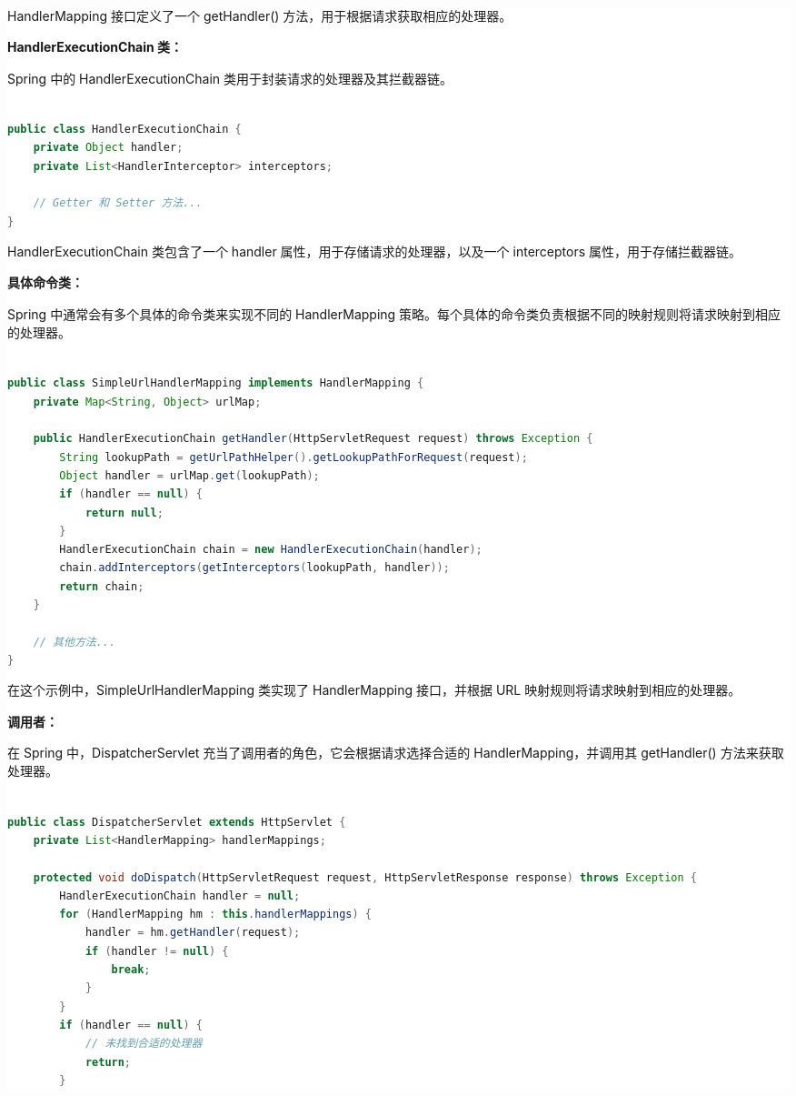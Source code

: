 HandlerMapping 接口定义了一个 getHandler() 方法，用于根据请求获取相应的处理器。



**HandlerExecutionChain 类：**

Spring 中的 HandlerExecutionChain 类用于封装请求的处理器及其拦截器链。

```java

public class HandlerExecutionChain {
    private Object handler;
    private List<HandlerInterceptor> interceptors;

    // Getter 和 Setter 方法...
}
```

HandlerExecutionChain 类包含了一个 handler 属性，用于存储请求的处理器，以及一个 interceptors 属性，用于存储拦截器链。



**具体命令类：**

Spring 中通常会有多个具体的命令类来实现不同的 HandlerMapping 策略。每个具体的命令类负责根据不同的映射规则将请求映射到相应的处理器。

```java

public class SimpleUrlHandlerMapping implements HandlerMapping {
    private Map<String, Object> urlMap;

    public HandlerExecutionChain getHandler(HttpServletRequest request) throws Exception {
        String lookupPath = getUrlPathHelper().getLookupPathForRequest(request);
        Object handler = urlMap.get(lookupPath);
        if (handler == null) {
            return null;
        }
        HandlerExecutionChain chain = new HandlerExecutionChain(handler);
        chain.addInterceptors(getInterceptors(lookupPath, handler));
        return chain;
    }

    // 其他方法...
}
```

在这个示例中，SimpleUrlHandlerMapping 类实现了 HandlerMapping 接口，并根据 URL 映射规则将请求映射到相应的处理器。



**调用者：**

在 Spring 中，DispatcherServlet 充当了调用者的角色，它会根据请求选择合适的 HandlerMapping，并调用其 getHandler() 方法来获取处理器。

```java

public class DispatcherServlet extends HttpServlet {
    private List<HandlerMapping> handlerMappings;

    protected void doDispatch(HttpServletRequest request, HttpServletResponse response) throws Exception {
        HandlerExecutionChain handler = null;
        for (HandlerMapping hm : this.handlerMappings) {
            handler = hm.getHandler(request);
            if (handler != null) {
                break;
            }
        }
        if (handler == null) {
            // 未找到合适的处理器
            return;
        }
```